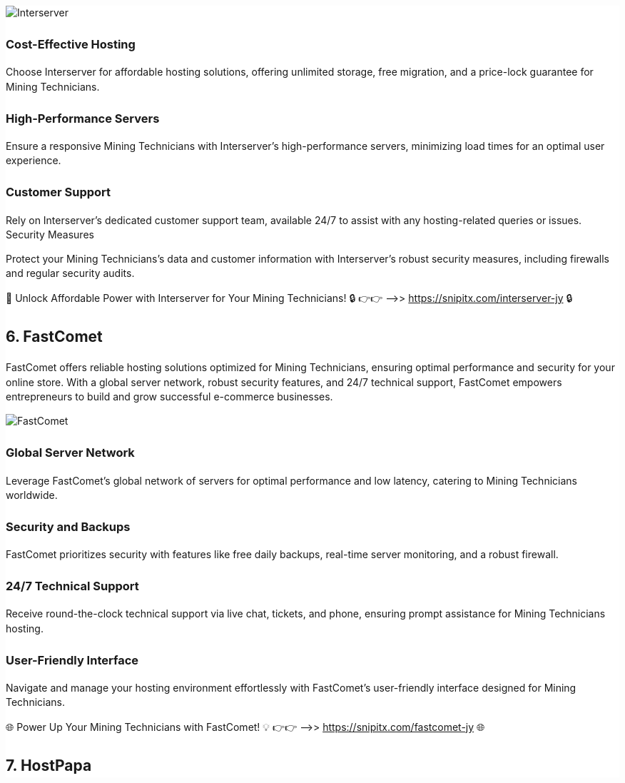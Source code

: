 ![Interserver](https://i.imgur.com/OM5dOEW.jpeg "Interserver Hosting")

### Cost-Effective Hosting
Choose Interserver for affordable hosting solutions, offering unlimited storage, free migration, and a price-lock guarantee for Mining Technicians.

### High-Performance Servers
Ensure a responsive Mining Technicians with Interserver’s high-performance servers, minimizing load times for an optimal user experience.

### Customer Support
Rely on Interserver’s dedicated customer support team, available 24/7 to assist with any hosting-related queries or issues.
Security Measures

Protect your Mining Technicians’s data and customer information with Interserver’s robust security measures, including firewalls and regular security audits.

💸 Unlock Affordable Power with Interserver for Your Mining Technicians! 🔒
👉👉 -->> https://snipitx.com/interserver-jy 🔒

## 6. FastComet

FastComet offers reliable hosting solutions optimized for Mining Technicians, ensuring optimal performance and security for your online store. With a global server network, robust security features, and 24/7 technical support, FastComet empowers entrepreneurs to build and grow successful e-commerce businesses.

![FastComet](https://i.imgur.com/7qgXuWp.png "FastComet Hosting")

### Global Server Network
Leverage FastComet’s global network of servers for optimal performance and low latency, catering to Mining Technicians worldwide.

### Security and Backups
FastComet prioritizes security with features like free daily backups, real-time server monitoring, and a robust firewall.

### 24/7 Technical Support
Receive round-the-clock technical support via live chat, tickets, and phone, ensuring prompt assistance for Mining Technicians hosting.

### User-Friendly Interface
Navigate and manage your hosting environment effortlessly with FastComet’s user-friendly interface designed for Mining Technicians.

🌐 Power Up Your Mining Technicians with FastComet! 💡
👉👉 -->> https://snipitx.com/fastcomet-jy 🌐

## 7. HostPapa

